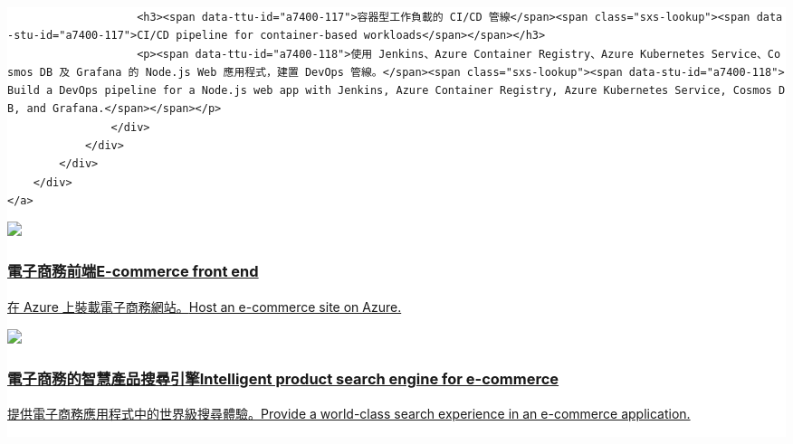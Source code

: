                         <h3><span data-ttu-id="a7400-117">容器型工作負載的 CI/CD 管線</span><span class="sxs-lookup"><span data-stu-id="a7400-117">CI/CD pipeline for container-based workloads</span></span></h3>
                        <p><span data-ttu-id="a7400-118">使用 Jenkins、Azure Container Registry、Azure Kubernetes Service、Cosmos DB 及 Grafana 的 Node.js Web 應用程式，建置 DevOps 管線。</span><span class="sxs-lookup"><span data-stu-id="a7400-118">Build a DevOps pipeline for a Node.js web app with Jenkins, Azure Container Registry, Azure Kubernetes Service, Cosmos DB, and Grafana.</span></span></p>
                    </div>
                </div>
            </div>
        </div>
    </a>
</li>
<li style="display: flex; flex-direction: column;">
    <a href="./apps/ecommerce-scenario.md" style="display: flex; flex-direction: column; flex: 1 0 auto;">
        <div class="cardSize" style="flex: 1 0 auto; display: flex;">
            <div class="cardPadding" style="display: flex;">
                <div class="card">
                    <div class="cardImageOuter">
                        <div class="cardImage">
                            <img src="./apps/media/architecture-ecommerce-scenario.png" height="140px" />
                        </div>
                    </div>
                    <div class="cardText">
                        <h3><span data-ttu-id="a7400-119">電子商務前端</span><span class="sxs-lookup"><span data-stu-id="a7400-119">E-commerce front end</span></span></h3>
                        <p><span data-ttu-id="a7400-120">在 Azure 上裝載電子商務網站。</span><span class="sxs-lookup"><span data-stu-id="a7400-120">Host an e-commerce site on Azure.</span></span></p>
                    </div>
                </div>
            </div>
        </div>
    </a>
</li>
<li style="display: flex; flex-direction: column;">
    <a href="./apps/ecommerce-search.md" style="display: flex; flex-direction: column; flex: 1 0 auto;">
        <div class="cardSize" style="flex: 1 0 auto; display: flex;">
            <div class="cardPadding" style="display: flex;">
                <div class="card">
                    <div class="cardImageOuter">
                        <div class="cardImage">
                            <img src="./apps/media/architecture-ecommerce-search.png" height="140px" />
                        </div>
                    </div>
                    <div class="cardText">
                        <h3><span data-ttu-id="a7400-121">電子商務的智慧產品搜尋引擎</span><span class="sxs-lookup"><span data-stu-id="a7400-121">Intelligent product search engine for e-commerce</span></span></h3>
                        <p><span data-ttu-id="a7400-122">提供電子商務應用程式中的世界級搜尋體驗。</span><span class="sxs-lookup"><span data-stu-id="a7400-122">Provide a world-class search experience in an e-commerce application.</span></span></p>
                    </div>
                </div>
            </div>
        </div>
    </a>
</li>
<li style="display: flex; flex-direction: column;">
    <a href="./apps/hpc-saas.md" style="display: flex; flex-direction: column; flex: 1 0 auto;">
        <div class="cardSize" style="flex: 1 0 auto; display: flex;">
            <div class="cardPadding" style="display: flex;">
                <div class="card">